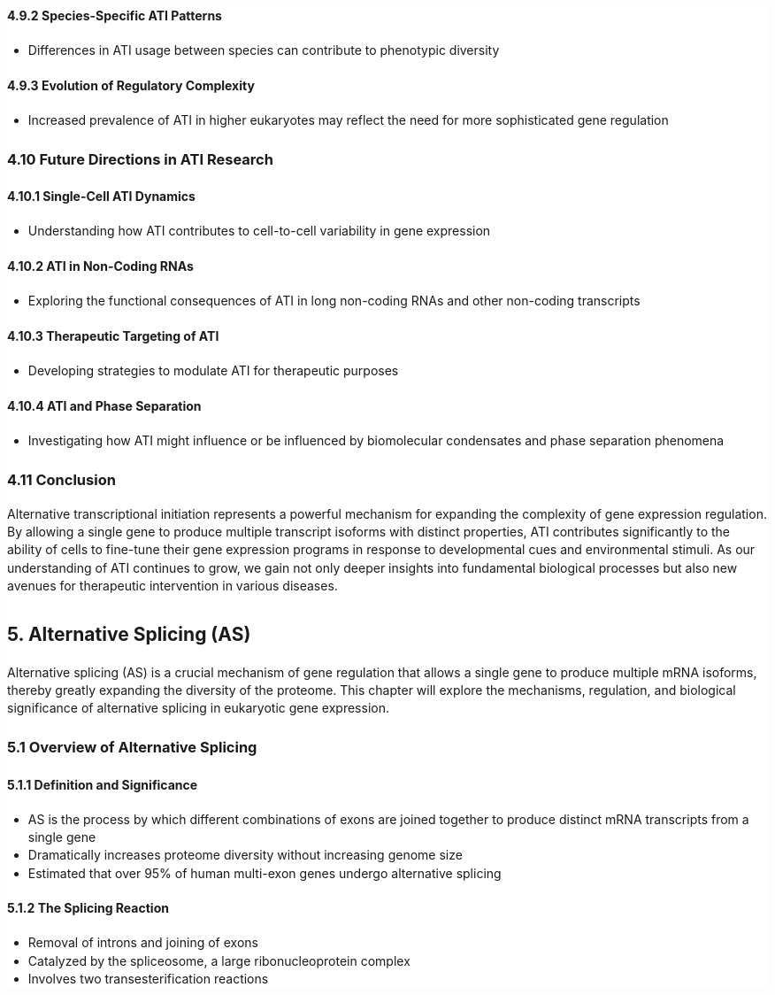 #### 4.9.2 Species-Specific ATI Patterns
- Differences in ATI usage between species can contribute to phenotypic diversity

#### 4.9.3 Evolution of Regulatory Complexity
- Increased prevalence of ATI in higher eukaryotes may reflect the need for more sophisticated gene regulation

### 4.10 Future Directions in ATI Research

#### 4.10.1 Single-Cell ATI Dynamics
- Understanding how ATI contributes to cell-to-cell variability in gene expression

#### 4.10.2 ATI in Non-Coding RNAs
- Exploring the functional consequences of ATI in long non-coding RNAs and other non-coding transcripts

#### 4.10.3 Therapeutic Targeting of ATI
- Developing strategies to modulate ATI for therapeutic purposes

#### 4.10.4 ATI and Phase Separation
- Investigating how ATI might influence or be influenced by biomolecular condensates and phase separation phenomena

### 4.11 Conclusion

Alternative transcriptional initiation represents a powerful mechanism for expanding the complexity of gene expression regulation. By allowing a single gene to produce multiple transcript isoforms with distinct properties, ATI contributes significantly to the ability of cells to fine-tune their gene expression programs in response to developmental cues and environmental stimuli. As our understanding of ATI continues to grow, we gain not only deeper insights into fundamental biological processes but also new avenues for therapeutic intervention in various diseases.

## 5. Alternative Splicing (AS)

Alternative splicing (AS) is a crucial mechanism of gene regulation that allows a single gene to produce multiple mRNA isoforms, thereby greatly expanding the diversity of the proteome. This chapter will explore the mechanisms, regulation, and biological significance of alternative splicing in eukaryotic gene expression.

### 5.1 Overview of Alternative Splicing

#### 5.1.1 Definition and Significance
- AS is the process by which different combinations of exons are joined together to produce distinct mRNA transcripts from a single gene
- Dramatically increases proteome diversity without increasing genome size
- Estimated that over 95% of human multi-exon genes undergo alternative splicing

#### 5.1.2 The Splicing Reaction
- Removal of introns and joining of exons
- Catalyzed by the spliceosome, a large ribonucleoprotein complex
- Involves two transesterification reactions
